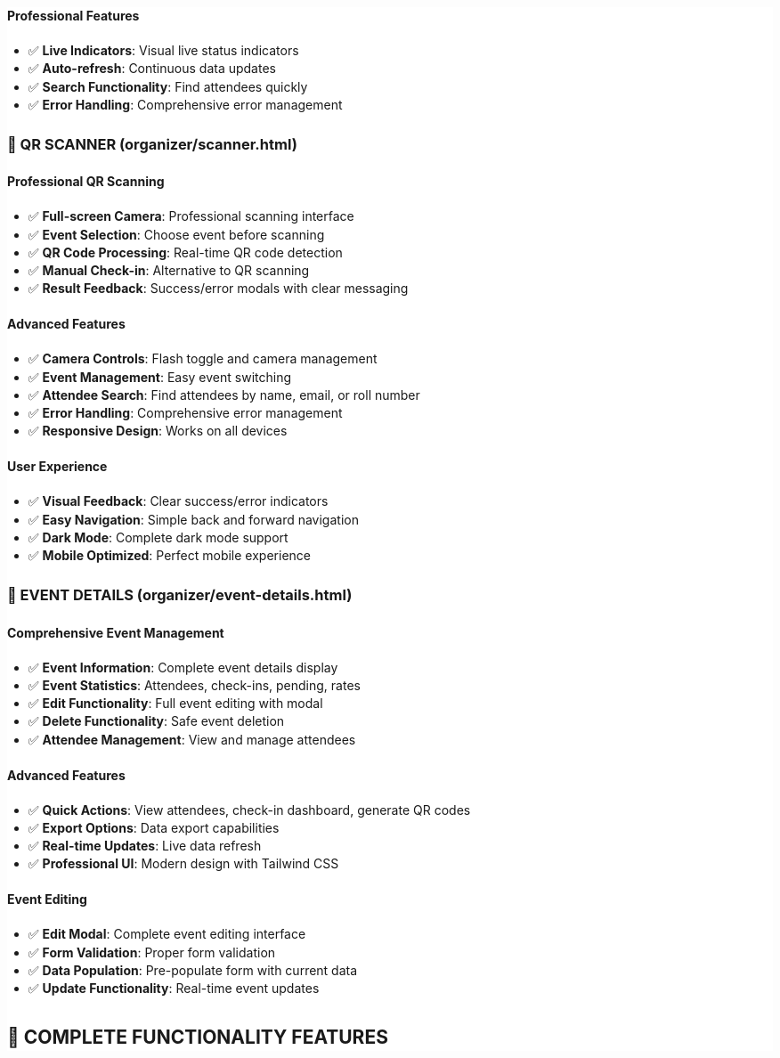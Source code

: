 #### **Professional Features**
- ✅ **Live Indicators**: Visual live status indicators
- ✅ **Auto-refresh**: Continuous data updates
- ✅ **Search Functionality**: Find attendees quickly
- ✅ **Error Handling**: Comprehensive error management

### **🎯 QR SCANNER (organizer/scanner.html)**

#### **Professional QR Scanning**
- ✅ **Full-screen Camera**: Professional scanning interface
- ✅ **Event Selection**: Choose event before scanning
- ✅ **QR Code Processing**: Real-time QR code detection
- ✅ **Manual Check-in**: Alternative to QR scanning
- ✅ **Result Feedback**: Success/error modals with clear messaging

#### **Advanced Features**
- ✅ **Camera Controls**: Flash toggle and camera management
- ✅ **Event Management**: Easy event switching
- ✅ **Attendee Search**: Find attendees by name, email, or roll number
- ✅ **Error Handling**: Comprehensive error management
- ✅ **Responsive Design**: Works on all devices

#### **User Experience**
- ✅ **Visual Feedback**: Clear success/error indicators
- ✅ **Easy Navigation**: Simple back and forward navigation
- ✅ **Dark Mode**: Complete dark mode support
- ✅ **Mobile Optimized**: Perfect mobile experience

### **🎯 EVENT DETAILS (organizer/event-details.html)**

#### **Comprehensive Event Management**
- ✅ **Event Information**: Complete event details display
- ✅ **Event Statistics**: Attendees, check-ins, pending, rates
- ✅ **Edit Functionality**: Full event editing with modal
- ✅ **Delete Functionality**: Safe event deletion
- ✅ **Attendee Management**: View and manage attendees

#### **Advanced Features**
- ✅ **Quick Actions**: View attendees, check-in dashboard, generate QR codes
- ✅ **Export Options**: Data export capabilities
- ✅ **Real-time Updates**: Live data refresh
- ✅ **Professional UI**: Modern design with Tailwind CSS

#### **Event Editing**
- ✅ **Edit Modal**: Complete event editing interface
- ✅ **Form Validation**: Proper form validation
- ✅ **Data Population**: Pre-populate form with current data
- ✅ **Update Functionality**: Real-time event updates

## 🚀 **COMPLETE FUNCTIONALITY FEATURES**
